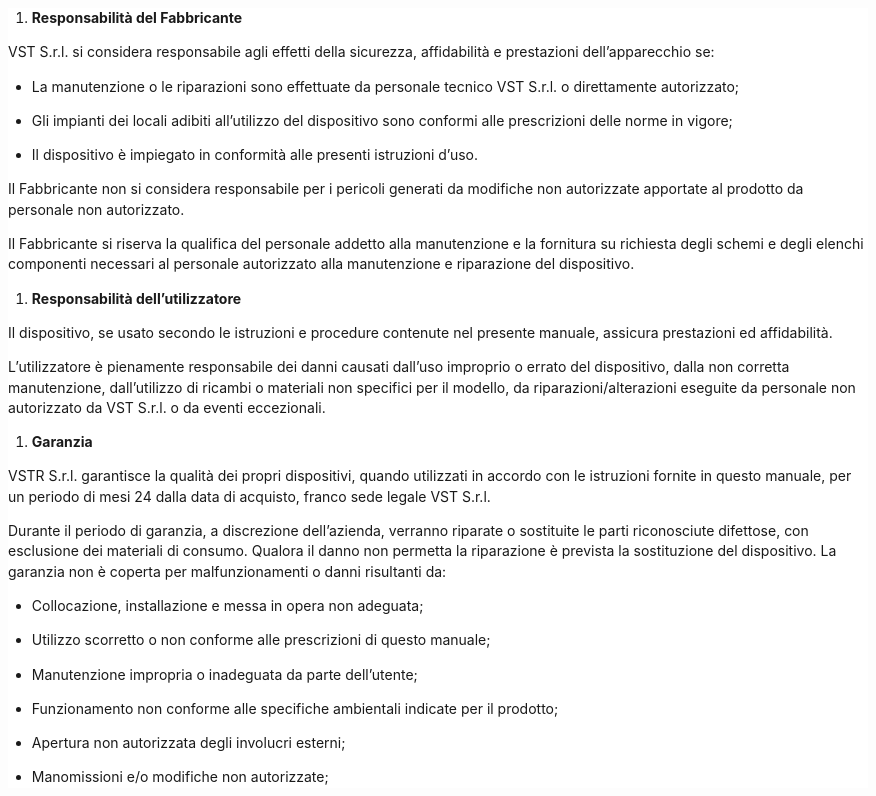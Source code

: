 1.  **Responsabilità del Fabbricante**

VST S.r.l. si considera responsabile agli effetti della sicurezza,
affidabilità e prestazioni dell’apparecchio se:

- La manutenzione o le riparazioni sono effettuate da personale tecnico
  VST S.r.l. o direttamente autorizzato;

- Gli impianti dei locali adibiti all’utilizzo del dispositivo sono
  conformi alle prescrizioni delle norme in vigore;

- Il dispositivo è impiegato in conformità alle presenti istruzioni
  d’uso.

Il Fabbricante non si considera responsabile per i pericoli generati da
modifiche non autorizzate apportate al prodotto da personale non
autorizzato.

Il Fabbricante si riserva la qualifica del personale addetto alla
manutenzione e la fornitura su richiesta degli schemi e degli elenchi
componenti necessari al personale autorizzato alla manutenzione e
riparazione del dispositivo.

1.  **Responsabilità dell’utilizzatore**

Il dispositivo, se usato secondo le istruzioni e procedure contenute nel
presente manuale, assicura prestazioni ed affidabilità.

L’utilizzatore è pienamente responsabile dei danni causati dall’uso
improprio o errato del dispositivo, dalla non corretta manutenzione,
dall’utilizzo di ricambi o materiali non specifici per il modello, da
riparazioni/alterazioni eseguite da personale non autorizzato da VST
S.r.l. o da eventi eccezionali.

1.  **Garanzia**

VSTR S.r.l. garantisce la qualità dei propri dispositivi, quando
utilizzati in accordo con le istruzioni fornite in questo manuale, per
un periodo di mesi 24 dalla data di acquisto, franco sede legale VST
S.r.l.

Durante il periodo di garanzia, a discrezione dell’azienda, verranno
riparate o sostituite le parti riconosciute difettose, con esclusione
dei materiali di consumo. Qualora il danno non permetta la riparazione è
prevista la sostituzione del dispositivo. La garanzia non è coperta per
malfunzionamenti o danni risultanti da:

- Collocazione, installazione e messa in opera non adeguata;

- Utilizzo scorretto o non conforme alle prescrizioni di questo manuale;

- Manutenzione impropria o inadeguata da parte dell’utente;

- Funzionamento non conforme alle specifiche ambientali indicate per il
  prodotto;

- Apertura non autorizzata degli involucri esterni;

- Manomissioni e/o modifiche non autorizzate;
